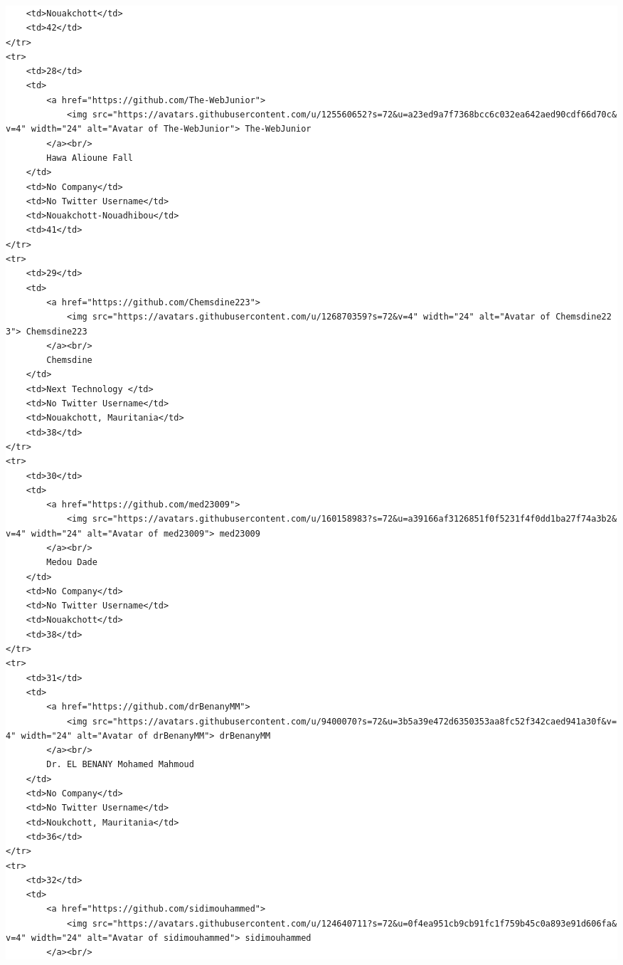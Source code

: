 		<td>Nouakchott</td>
		<td>42</td>
	</tr>
	<tr>
		<td>28</td>
		<td>
			<a href="https://github.com/The-WebJunior">
				<img src="https://avatars.githubusercontent.com/u/125560652?s=72&u=a23ed9a7f7368bcc6c032ea642aed90cdf66d70c&v=4" width="24" alt="Avatar of The-WebJunior"> The-WebJunior
			</a><br/>
			Hawa Alioune Fall
		</td>
		<td>No Company</td>
		<td>No Twitter Username</td>
		<td>Nouakchott-Nouadhibou</td>
		<td>41</td>
	</tr>
	<tr>
		<td>29</td>
		<td>
			<a href="https://github.com/Chemsdine223">
				<img src="https://avatars.githubusercontent.com/u/126870359?s=72&v=4" width="24" alt="Avatar of Chemsdine223"> Chemsdine223
			</a><br/>
			Chemsdine
		</td>
		<td>Next Technology </td>
		<td>No Twitter Username</td>
		<td>Nouakchott, Mauritania</td>
		<td>38</td>
	</tr>
	<tr>
		<td>30</td>
		<td>
			<a href="https://github.com/med23009">
				<img src="https://avatars.githubusercontent.com/u/160158983?s=72&u=a39166af3126851f0f5231f4f0dd1ba27f74a3b2&v=4" width="24" alt="Avatar of med23009"> med23009
			</a><br/>
			Medou Dade
		</td>
		<td>No Company</td>
		<td>No Twitter Username</td>
		<td>Nouakchott</td>
		<td>38</td>
	</tr>
	<tr>
		<td>31</td>
		<td>
			<a href="https://github.com/drBenanyMM">
				<img src="https://avatars.githubusercontent.com/u/9400070?s=72&u=3b5a39e472d6350353aa8fc52f342caed941a30f&v=4" width="24" alt="Avatar of drBenanyMM"> drBenanyMM
			</a><br/>
			Dr. EL BENANY Mohamed Mahmoud
		</td>
		<td>No Company</td>
		<td>No Twitter Username</td>
		<td>Noukchott, Mauritania</td>
		<td>36</td>
	</tr>
	<tr>
		<td>32</td>
		<td>
			<a href="https://github.com/sidimouhammed">
				<img src="https://avatars.githubusercontent.com/u/124640711?s=72&u=0f4ea951cb9cb91fc1f759b45c0a893e91d606fa&v=4" width="24" alt="Avatar of sidimouhammed"> sidimouhammed
			</a><br/>